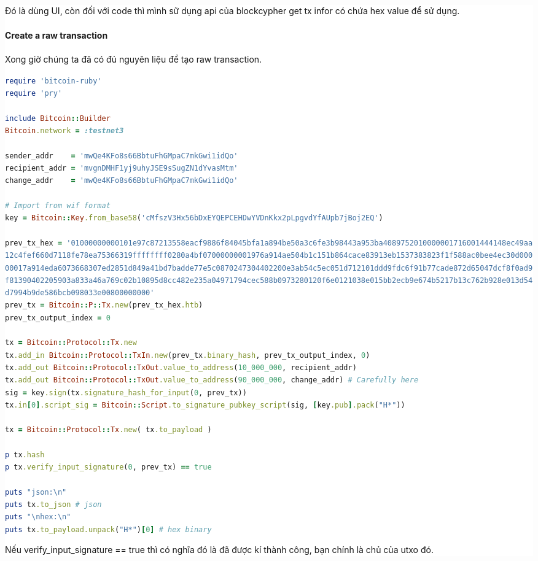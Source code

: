  Đó là dùng UI, còn đối với code thì mình sữ dụng api của blockcypher get tx infor có chứa hex value để sử dụng.



#### Create a raw transaction



Xong giờ chúng ta đã có đủ nguyên liệu để tạo raw transaction.

```ruby
require 'bitcoin-ruby'
require 'pry'

include Bitcoin::Builder
Bitcoin.network = :testnet3

sender_addr    = 'mwQe4KFo8s66BbtuFhGMpaC7mkGwi1idQo'
recipient_addr = 'mvgnDMHF1yj9uhyJSE9sSugZN1dYvasMtm'
change_addr    = 'mwQe4KFo8s66BbtuFhGMpaC7mkGwi1idQo'

# Import from wif format
key = Bitcoin::Key.from_base58('cMfszV3Hx56bDxEYQEPCEHDwYVDnKkx2pLpgvdYfAUpb7jBoj2EQ')

prev_tx_hex = '01000000000101e97c87213558eacf9886f84045bfa1a894be50a3c6fe3b98443a953ba4089752010000001716001444148ec49aa12c4fef660d7118fe78ea75366319ffffffff0280a4bf07000000001976a914ae504b1c151b864cace83913eb1537383823f1f588ac0bee4ec30d00000017a914eda6073668307ed2851d849a41bd7badde77e5c0870247304402200e3ab54c5ec051d712101ddd9fdc6f91b77cade872d65047dcf8f0ad9f81390402205903a833a46a769c02b10895d8cc482e235a04971794cec588b0973280120f6e0121038e015bb2ecb9e674b5217b13c762b928e013d54d7994b9de586bcb098033e00800000000'
prev_tx = Bitcoin::P::Tx.new(prev_tx_hex.htb)
prev_tx_output_index = 0

tx = Bitcoin::Protocol::Tx.new
tx.add_in Bitcoin::Protocol::TxIn.new(prev_tx.binary_hash, prev_tx_output_index, 0)
tx.add_out Bitcoin::Protocol::TxOut.value_to_address(10_000_000, recipient_addr)
tx.add_out Bitcoin::Protocol::TxOut.value_to_address(90_000_000, change_addr) # Carefully here
sig = key.sign(tx.signature_hash_for_input(0, prev_tx))
tx.in[0].script_sig = Bitcoin::Script.to_signature_pubkey_script(sig, [key.pub].pack("H*"))

tx = Bitcoin::Protocol::Tx.new( tx.to_payload )

p tx.hash
p tx.verify_input_signature(0, prev_tx) == true

puts "json:\n"
puts tx.to_json # json
puts "\nhex:\n"
puts tx.to_payload.unpack("H*")[0] # hex binary
```

Nếu verify_input_signature == true thì có nghĩa đó là đã được kí thành công, bạn chính là chủ của utxo đó.
